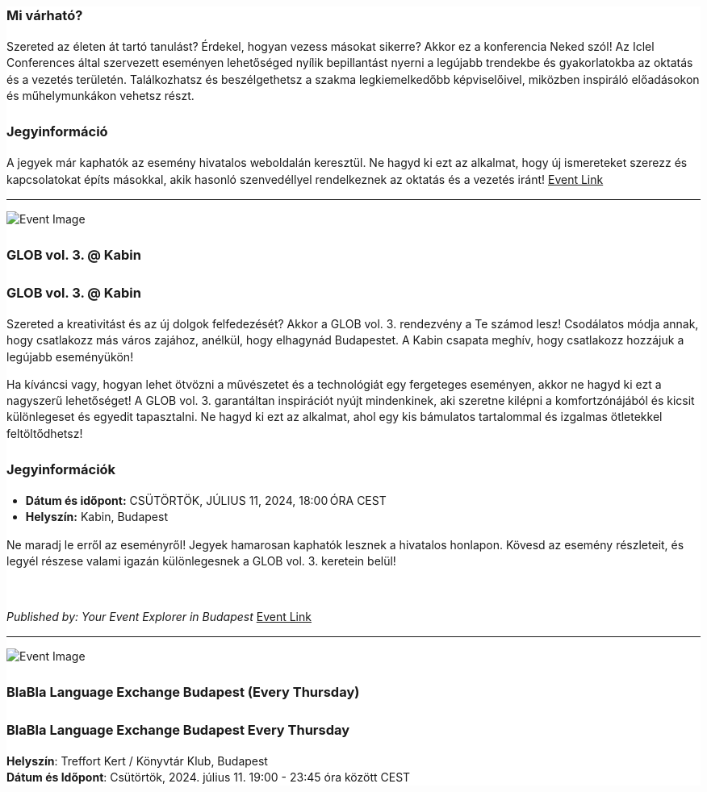 ### Mi várható?
Szereted az életen át tartó tanulást? Érdekel, hogyan vezess másokat sikerre? Akkor ez a konferencia Neked szól! Az Iclel Conferences által szervezett eseményen lehetőséged nyílik bepillantást nyerni a legújabb trendekbe és gyakorlatokba az oktatás és a vezetés területén. Találkozhatsz és beszélgethetsz a szakma legkiemelkedőbb képviselőivel, miközben inspiráló előadásokon és műhelymunkákon vehetsz részt.

### Jegyinformáció
A jegyek már kaphatók az esemény hivatalos weboldalán keresztül. Ne hagyd ki ezt az alkalmat, hogy új ismereteket szerezz és kapcsolatokat építs másokkal, akik hasonló szenvedéllyel rendelkeznek az oktatás és a vezetés iránt!
[Event Link](https://facebook.com/events/343404298670059)

---
![Event Image](https://scontent-fra5-2.xx.fbcdn.net/v/t39.30808-6/445174775_787316286857866_5024697244589352060_n.jpg?stp=dst-jpg_s960x960&_nc_cat=107&ccb=1-7&_nc_sid=75d36f&_nc_ohc=LYuV4f3Q9ooQ7kNvgHGdQBb&_nc_ht=scontent-fra5-2.xx&oh=00_AYBXdUa6a9XZlhJp_UnlmgyFBXXTIc1KrZGOTX0EjSok_g&oe=66953203)

 ### GLOB vol. 3. @ Kabin

### GLOB vol. 3. @ Kabin

Szereted a kreativitást és az új dolgok felfedezését? Akkor a GLOB vol. 3. rendezvény a Te számod lesz! Csodálatos módja annak, hogy csatlakozz más város zajához, anélkül, hogy elhagynád Budapestet. A Kabin csapata meghív, hogy csatlakozz hozzájuk a legújabb eseményükön! 

Ha kíváncsi vagy, hogyan lehet ötvözni a művészetet és a technológiát egy fergeteges eseményen, akkor ne hagyd ki ezt a nagyszerű lehetőséget! A GLOB vol. 3. garantáltan inspirációt nyújt mindenkinek, aki szeretne kilépni a komfortzónájából és kicsit különlegeset és egyedit tapasztalni. Ne hagyd ki ezt az alkalmat, ahol egy kis bámulatos tartalommal és izgalmas ötletekkel feltöltődhetsz!

### Jegyinformációk
- **Dátum és időpont:** CSÜTÖRTÖK, JÚLIUS 11, 2024, 18:00 ÓRA CEST
- **Helyszín:** Kabin, Budapest

Ne maradj le erről az eseményről! Jegyek hamarosan kaphatók lesznek a hivatalos honlapon. Kövesd az esemény részleteit, és legyél részese valami igazán különlegesnek a GLOB vol. 3. keretein belül!

&nbsp;

*Published by: Your Event Explorer in Budapest*
[Event Link](https://facebook.com/events/908328524384037)

---
![Event Image](https://scontent-fra5-2.xx.fbcdn.net/v/t39.30808-6/448043358_766743268993863_5470601337128773740_n.jpg?stp=dst-jpg_p720x720&_nc_cat=109&ccb=1-7&_nc_sid=75d36f&_nc_ohc=UdF6sdKAAqsQ7kNvgEo2axR&_nc_ht=scontent-fra5-2.xx&oh=00_AYDr2gV1XWLvcXZYcoJ5KQohtB7UkCrkyfeURPiVfTh_ow&oe=66954245)

 ### BlaBla Language Exchange Budapest (Every Thursday)

### BlaBla Language Exchange Budapest Every Thursday

**Helyszín**: Treffort Kert / Könyvtár Klub, Budapest  
**Dátum és Időpont**: Csütörtök, 2024. július 11. 19:00 - 23:45 óra között CEST
